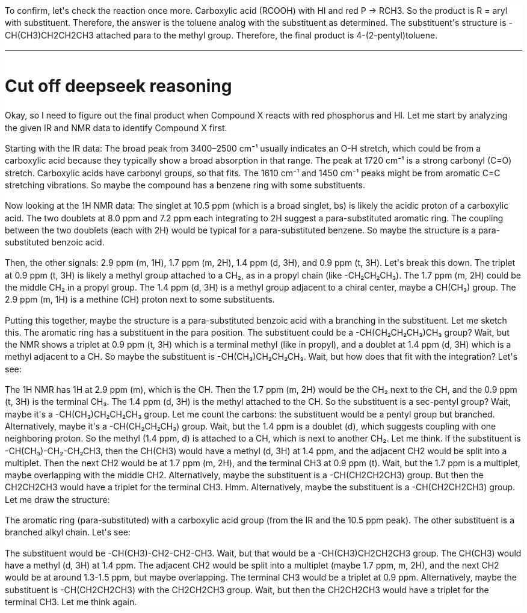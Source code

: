 To confirm, let's check the reaction once more. Carboxylic acid (RCOOH) with HI and red P → RCH3. So the product is R = aryl with substituent. Therefore, the answer is the toluene analog with the substituent as determined. The substituent's structure is -CH(CH3)CH2CH2CH3 attached para to the methyl group. Therefore, the final product is 4-(2-pentyl)toluene.

---

# Cut off deepseek reasoning

Okay, so I need to figure out the final product when Compound X reacts with red phosphorus and HI. Let me start by analyzing the given IR and NMR data to identify Compound X first. 

Starting with the IR data: The broad peak from 3400–2500 cm⁻¹ usually indicates an O-H stretch, which could be from a carboxylic acid because they typically show a broad absorption in that range. The peak at 1720 cm⁻¹ is a strong carbonyl (C=O) stretch. Carboxylic acids have carbonyl groups, so that fits. The 1610 cm⁻¹ and 1450 cm⁻¹ peaks might be from aromatic C=C stretching vibrations. So maybe the compound has a benzene ring with some substituents. 

Now looking at the 1H NMR data: The singlet at 10.5 ppm (which is a broad singlet, bs) is likely the acidic proton of a carboxylic acid. The two doublets at 8.0 ppm and 7.2 ppm each integrating to 2H suggest a para-substituted aromatic ring. The coupling between the two doublets (each with 2H) would be typical for a para-substituted benzene. So maybe the structure is a para-substituted benzoic acid. 

Then, the other signals: 2.9 ppm (m, 1H), 1.7 ppm (m, 2H), 1.4 ppm (d, 3H), and 0.9 ppm (t, 3H). Let's break this down. The triplet at 0.9 ppm (t, 3H) is likely a methyl group attached to a CH₂, as in a propyl chain (like -CH₂CH₂CH₃). The 1.7 ppm (m, 2H) could be the middle CH₂ in a propyl group. The 1.4 ppm (d, 3H) is a methyl group adjacent to a chiral center, maybe a CH(CH₃) group. The 2.9 ppm (m, 1H) is a methine (CH) proton next to some substituents. 

Putting this together, maybe the structure is a para-substituted benzoic acid with a branching in the substituent. Let me sketch this. The aromatic ring has a substituent in the para position. The substituent could be a -CH(CH₂CH₂CH₃)CH₃ group? Wait, but the NMR shows a triplet at 0.9 ppm (t, 3H) which is a terminal methyl (like in propyl), and a doublet at 1.4 ppm (d, 3H) which is a methyl adjacent to a CH. So maybe the substituent is -CH(CH₃)CH₂CH₂CH₃. Wait, but how does that fit with the integration? Let's see:

The 1H NMR has 1H at 2.9 ppm (m), which is the CH. Then the 1.7 ppm (m, 2H) would be the CH₂ next to the CH, and the 0.9 ppm (t, 3H) is the terminal CH₃. The 1.4 ppm (d, 3H) is the methyl attached to the CH. So the substituent is a sec-pentyl group? Wait, maybe it's a -CH(CH₃)CH₂CH₂CH₃ group. Let me count the carbons: the substituent would be a pentyl group but branched. Alternatively, maybe it's a -CH(CH₂CH₂CH₃) group. Wait, but the 1.4 ppm is a doublet (d), which suggests coupling with one neighboring proton. So the methyl (1.4 ppm, d) is attached to a CH, which is next to another CH₂. Let me think. If the substituent is -CH(CH₃)-CH₂-CH₂CH3, then the CH(CH3) would have a methyl (d, 3H) at 1.4 ppm, and the adjacent CH2 would be split into a multiplet. Then the next CH2 would be at 1.7 ppm (m, 2H), and the terminal CH3 at 0.9 ppm (t). Wait, but the 1.7 ppm is a multiplet, maybe overlapping with the middle CH2. Alternatively, maybe the substituent is a -CH(CH2CH2CH3) group. But then the CH2CH2CH3 would have a triplet for the terminal CH3. Hmm. Alternatively, maybe the substituent is a -CH(CH2CH2CH3) group. Let me draw the structure:

The aromatic ring (para-substituted) with a carboxylic acid group (from the IR and the 10.5 ppm peak). The other substituent is a branched alkyl chain. Let's see:

The substituent would be -CH(CH3)-CH2-CH2-CH3. Wait, but that would be a -CH(CH3)CH2CH2CH3 group. The CH(CH3) would have a methyl (d, 3H) at 1.4 ppm. The adjacent CH2 would be split into a multiplet (maybe 1.7 ppm, m, 2H), and the next CH2 would be at around 1.3-1.5 ppm, but maybe overlapping. The terminal CH3 would be a triplet at 0.9 ppm. Alternatively, maybe the substituent is -CH(CH2CH2CH3) with the CH2CH2CH3 group. Wait, but then the CH2CH2CH3 would have a triplet for the terminal CH3. Let me think again.
